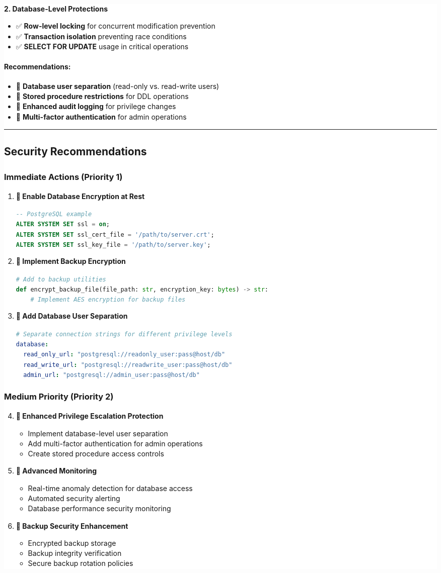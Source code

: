 **2. Database-Level Protections**
- ✅ **Row-level locking** for concurrent modification prevention
- ✅ **Transaction isolation** preventing race conditions
- ✅ **SELECT FOR UPDATE** usage in critical operations

#### Recommendations:
- 🔸 **Database user separation** (read-only vs. read-write users)
- 🔸 **Stored procedure restrictions** for DDL operations
- 🔸 **Enhanced audit logging** for privilege changes
- 🔸 **Multi-factor authentication** for admin operations

---

## Security Recommendations

### Immediate Actions (Priority 1)

1. **🔸 Enable Database Encryption at Rest**
   ```sql
   -- PostgreSQL example
   ALTER SYSTEM SET ssl = on;
   ALTER SYSTEM SET ssl_cert_file = '/path/to/server.crt';
   ALTER SYSTEM SET ssl_key_file = '/path/to/server.key';
   ```

2. **🔸 Implement Backup Encryption**
   ```python
   # Add to backup utilities
   def encrypt_backup_file(file_path: str, encryption_key: bytes) -> str:
       # Implement AES encryption for backup files
   ```

3. **🔸 Add Database User Separation**
   ```yaml
   # Separate connection strings for different privilege levels
   database:
     read_only_url: "postgresql://readonly_user:pass@host/db"
     read_write_url: "postgresql://readwrite_user:pass@host/db"
     admin_url: "postgresql://admin_user:pass@host/db"
   ```

### Medium Priority (Priority 2)

4. **🔸 Enhanced Privilege Escalation Protection**
   - Implement database-level user separation
   - Add multi-factor authentication for admin operations
   - Create stored procedure access controls

5. **🔸 Advanced Monitoring**
   - Real-time anomaly detection for database access
   - Automated security alerting
   - Database performance security monitoring

6. **🔸 Backup Security Enhancement**
   - Encrypted backup storage
   - Backup integrity verification
   - Secure backup rotation policies
